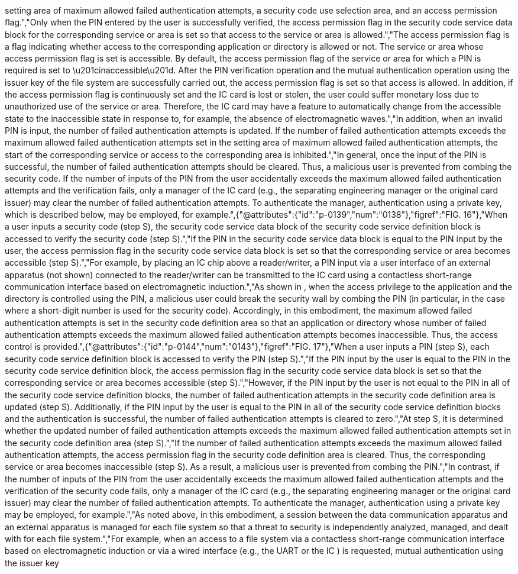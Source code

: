 setting area of maximum allowed failed authentication attempts, a security code use selection area, and an access permission flag.","Only when the PIN entered by the user is successfully verified, the access permission flag in the security code service data block for the corresponding service or area is set so that access to the service or area is allowed.","The access permission flag is a flag indicating whether access to the corresponding application or directory is allowed or not. The service or area whose access permission flag is set is accessible. By default, the access permission flag of the service or area for which a PIN is required is set to \u201cinaccessible\u201d. After the PIN verification operation and the mutual authentication operation using the issuer key of the file system are successfully carried out, the access permission flag is set so that access is allowed. In addition, if the access permission flag is continuously set and the IC card is lost or stolen, the user could suffer monetary loss due to unauthorized use of the service or area. Therefore, the IC card may have a feature to automatically change from the accessible state to the inaccessible state in response to, for example, the absence of electromagnetic waves.","In addition, when an invalid PIN is input, the number of failed authentication attempts is updated. If the number of failed authentication attempts exceeds the maximum allowed failed authentication attempts set in the setting area of maximum allowed failed authentication attempts, the start of the corresponding service or access to the corresponding area is inhibited.","In general, once the input of the PIN is successful, the number of failed authentication attempts should be cleared. Thus, a malicious user is prevented from combing the security code. If the number of inputs of the PIN from the user accidentally exceeds the maximum allowed failed authentication attempts and the verification fails, only a manager of the IC card (e.g., the separating engineering manager or the original card issuer) may clear the number of failed authentication attempts. To authenticate the manager, authentication using a private key, which is described below, may be employed, for example.",{"@attributes":{"id":"p-0139","num":"0138"},"figref":"FIG. 16"},"When a user inputs a security code (step S), the security code service data block of the security code service definition block is accessed to verify the security code (step S).","If the PIN in the security code service data block is equal to the PIN input by the user, the access permission flag in the security code service data block is set so that the corresponding service or area becomes accessible (step S).","For example, by placing an IC chip above a reader\/writer, a PIN input via a user interface of an external apparatus (not shown) connected to the reader\/writer can be transmitted to the IC card using a contactless short-range communication interface based on electromagnetic induction.","As shown in , when the access privilege to the application and the directory is controlled using the PIN, a malicious user could break the security wall by combing the PIN (in particular, in the case where a short-digit number is used for the security code). Accordingly, in this embodiment, the maximum allowed failed authentication attempts is set in the security code definition area so that an application or directory whose number of failed authentication attempts exceeds the maximum allowed failed authentication attempts becomes inaccessible. Thus, the access control is provided.",{"@attributes":{"id":"p-0144","num":"0143"},"figref":"FIG. 17"},"When a user inputs a PIN (step S), each security code service definition block is accessed to verify the PIN (step S).","If the PIN input by the user is equal to the PIN in the security code service definition block, the access permission flag in the security code service data block is set so that the corresponding service or area becomes accessible (step S).","However, if the PIN input by the user is not equal to the PIN in all of the security code service definition blocks, the number of failed authentication attempts in the security code definition area is updated (step S). Additionally, if the PIN input by the user is equal to the PIN in all of the security code service definition blocks and the authentication is successful, the number of failed authentication attempts is cleared to zero.","At step S, it is determined whether the updated number of failed authentication attempts exceeds the maximum allowed failed authentication attempts set in the security code definition area (step S).","If the number of failed authentication attempts exceeds the maximum allowed failed authentication attempts, the access permission flag in the security code definition area is cleared. Thus, the corresponding service or area becomes inaccessible (step S). As a result, a malicious user is prevented from combing the PIN.","In contrast, if the number of inputs of the PIN from the user accidentally exceeds the maximum allowed failed authentication attempts and the verification of the security code fails, only a manager of the IC card (e.g., the separating engineering manager or the original card issuer) may clear the number of failed authentication attempts. To authenticate the manager, authentication using a private key may be employed, for example.","As noted above, in this embodiment, a session between the data communication apparatus and an external apparatus is managed for each file system so that a threat to security is independently analyzed, managed, and dealt with for each file system.","For example, when an access to a file system via a contactless short-range communication interface based on electromagnetic induction or via a wired interface (e.g., the UART  or the IC ) is requested, mutual authentication using the issuer key